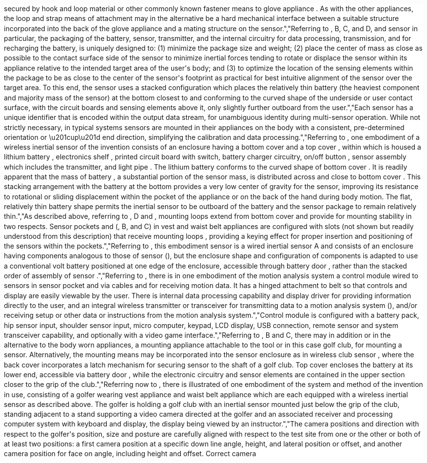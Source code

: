 secured by hook and loop material or other commonly known fastener means to glove appliance . As with the other appliances, the loop and strap means of attachment may in the alternative be a hard mechanical interface between a suitable structure incorporated into the back of the glove appliance and a mating structure on the sensor.","Referring to , B, C, and D, and sensor  in particular, the packaging of the battery, sensor, transmitter, and the internal circuitry for data processing, transmission, and for recharging the battery, is uniquely designed to: (1) minimize the package size and weight; (2) place the center of mass as close as possible to the contact surface side of the sensor to minimize inertial forces tending to rotate or displace the sensor within its appliance relative to the intended target area of the user's body; and (3) to optimize the location of the sensing elements within the package to be as close to the center of the sensor's footprint as practical for best intuitive alignment of the sensor over the target area. To this end, the sensor uses a stacked configuration which places the relatively thin battery (the heaviest component and majority mass of the sensor) at the bottom closest to and conforming to the curved shape of the underside or user contact surface, with the circuit boards and sensing elements above it, only slightly further outboard from the user.","Each sensor has a unique identifier that is encoded within the output data stream, for unambiguous identity during multi-sensor operation. While not strictly necessary, in typical systems sensors are mounted in their appliances on the body with a consistent, pre-determined orientation or \u201cup\u201d end direction, simplifying the calibration and data processing.","Referring to , one embodiment of a wireless inertial sensor  of the invention consists of an enclosure having a bottom cover  and a top cover , within which is housed a lithium battery , electronics shelf , printed circuit board  with switch, battery charger circuitry, on\/off button , sensor assembly  which includes the transmitter, and light pipe . The lithium battery  conforms to the curved shape of bottom cover . It is readily apparent that the mass of battery , a substantial portion of the sensor mass, is distributed across and close to bottom cover . This stacking arrangement with the battery at the bottom provides a very low center of gravity for the sensor, improving its resistance to rotational or sliding displacement within the pocket of the appliance or on the back of the hand during body motion. The flat, relatively thin battery shape permits the inertial sensor to be outboard of the battery and the sensor package to remain relatively thin.","As described above, referring to , D and , mounting loops  extend from bottom cover  and provide for mounting stability in two respects. Sensor pockets  and  (, B, and C) in vest and waist belt appliances are configured with slots (not shown but readily understood from this description) that receive mounting loops , providing a keying effect for proper insertion and positioning of the sensors within the pockets.","Referring to , this embodiment sensor is a wired inertial sensor A and consists of an enclosure having components analogous to those of sensor  (), but the enclosure shape and configuration of components is adapted to use a conventional  volt battery positioned at one edge of the enclosure, accessible through battery door , rather than the stacked order of assembly of sensor .","Referring to , there is in one embodiment of the motion analysis system a control module  wired to sensors in sensor pocket  and  via cables  and  for receiving motion data. It has a hinged attachment  to belt  so that controls  and display  are easily viewable by the user. There is internal data processing capability and display driver for providing information directly to the user, and an integral wireless transmitter or transceiver for transmitting data to a motion analysis system  (), and\/or receiving setup or other data or instructions from the motion analysis system.","Control module  is configured with a battery pack, hip sensor input, shoulder sensor input, micro computer, keypad, LCD display, USB connection, remote sensor and system transceiver capability, and optionally with a video game interface.","Referring to , B and C, there may in addition or in the alternative to the body worn appliances, a mounting appliance attachable to the tool or in this case golf club, for mounting a sensor. Alternatively, the mounting means may be incorporated into the sensor enclosure as in wireless club sensor , where the back cover  incorporates a latch mechanism  for securing sensor  to the shaft  of a golf club. Top cover  encloses the battery at its lower end, accessible via battery door , while the electronic circuitry and sensor elements are contained in the upper section closer to the grip of the club.","Referring now to , there is illustrated of one embodiment of the system and method of the invention in use, consisting of a golfer wearing vest appliance  and waist belt appliance  which are each equipped with a wireless inertial sensor as described above. The golfer is holding a golf club with an inertial sensor  mounted just below the grip of the club, standing adjacent to a stand  supporting a video camera  directed at the golfer and an associated receiver and processing computer system  with keyboard and display, the display being viewed by an instructor.","The camera positions and direction with respect to the golfer's position, size and posture are carefully aligned with respect to the test site from one or the other or both of at least two positions: a first camera position at a specific down line angle, height, and lateral position or offset, and another camera position for face on angle, including height and offset. Correct camera